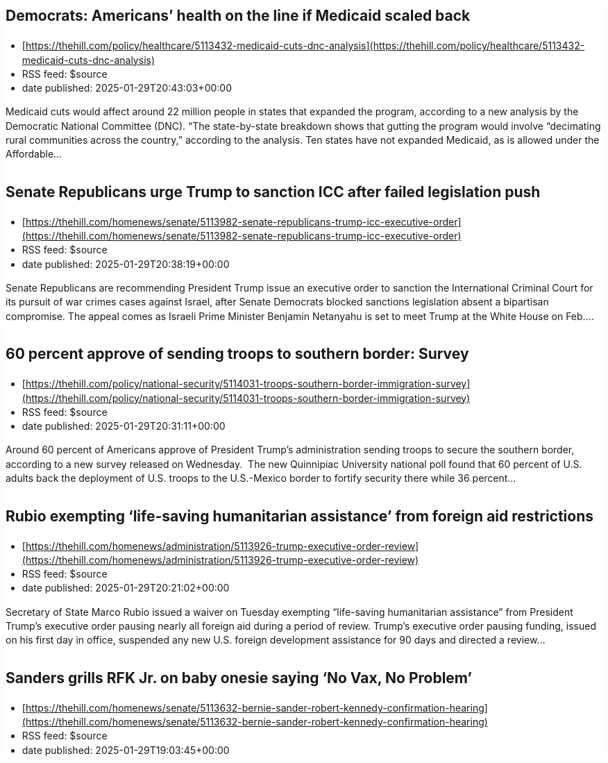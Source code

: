 ## Democrats: Americans’ health on the line if Medicaid scaled back
 - [https://thehill.com/policy/healthcare/5113432-medicaid-cuts-dnc-analysis](https://thehill.com/policy/healthcare/5113432-medicaid-cuts-dnc-analysis)
 - RSS feed: $source
 - date published: 2025-01-29T20:43:03+00:00

Medicaid cuts would affect around 22 million people in states that expanded the program, according to a new analysis by the Democratic National Committee (DNC). &#8220;The state-by-state breakdown shows that gutting the program would involve &#8220;decimating rural communities across the country,&#8221; according&#160;to the&#160;analysis. Ten states have not expanded Medicaid, as is allowed under the Affordable&#8230;

## Senate Republicans urge Trump to sanction ICC after failed legislation push
 - [https://thehill.com/homenews/senate/5113982-senate-republicans-trump-icc-executive-order](https://thehill.com/homenews/senate/5113982-senate-republicans-trump-icc-executive-order)
 - RSS feed: $source
 - date published: 2025-01-29T20:38:19+00:00

Senate Republicans are recommending President Trump issue an executive order to sanction the International Criminal Court for its pursuit of war crimes cases against Israel, after Senate Democrats blocked sanctions legislation absent a bipartisan compromise. The appeal comes as Israeli Prime Minister Benjamin Netanyahu is set to meet Trump at the White House on Feb.&#8230;

## 60 percent approve of sending troops to southern border: Survey
 - [https://thehill.com/policy/national-security/5114031-troops-southern-border-immigration-survey](https://thehill.com/policy/national-security/5114031-troops-southern-border-immigration-survey)
 - RSS feed: $source
 - date published: 2025-01-29T20:31:11+00:00

Around 60 percent of Americans approve of President Trump&#8217;s administration sending troops to secure the southern border, according to a new survey released on Wednesday.&#160; The new Quinnipiac University national poll found that 60 percent of U.S. adults back the deployment of U.S. troops to the U.S.-Mexico border to fortify security there while 36 percent&#8230;

## Rubio exempting ‘life-saving humanitarian assistance’ from foreign aid restrictions
 - [https://thehill.com/homenews/administration/5113926-trump-executive-order-review](https://thehill.com/homenews/administration/5113926-trump-executive-order-review)
 - RSS feed: $source
 - date published: 2025-01-29T20:21:02+00:00

Secretary of State Marco Rubio issued a waiver on Tuesday exempting “life-saving humanitarian assistance” from President Trump’s executive order pausing nearly all foreign aid during a period of review. Trump’s executive order pausing funding, issued on his first day in office, suspended any new U.S. foreign development assistance for 90 days and directed a review&#8230;

## Sanders grills RFK Jr. on baby onesie saying ‘No Vax, No Problem’
 - [https://thehill.com/homenews/senate/5113632-bernie-sander-robert-kennedy-confirmation-hearing](https://thehill.com/homenews/senate/5113632-bernie-sander-robert-kennedy-confirmation-hearing)
 - RSS feed: $source
 - date published: 2025-01-29T19:03:45+00:00

